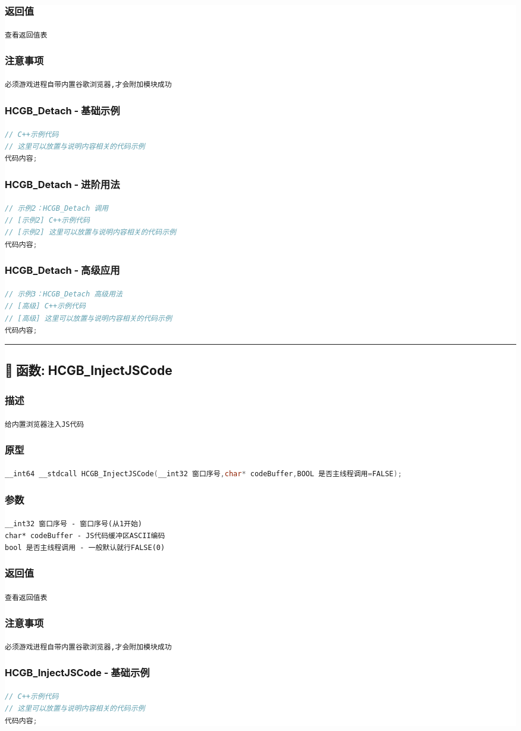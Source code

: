 ### 返回值
```
查看返回值表
```
### 注意事项
```
必须游戏进程自带内置谷歌浏览器,才会附加模块成功
```
### HCGB_Detach - 基础示例
```cpp
// C++示例代码
// 这里可以放置与说明内容相关的代码示例
代码内容;
```
### HCGB_Detach - 进阶用法
```cpp
// 示例2：HCGB_Detach 调用
// [示例2] C++示例代码
// [示例2] 这里可以放置与说明内容相关的代码示例
代码内容;
```
### HCGB_Detach - 高级应用
```cpp
// 示例3：HCGB_Detach 高级用法
// [高级] C++示例代码
// [高级] 这里可以放置与说明内容相关的代码示例
代码内容;
```

---
## 📌 函数: HCGB_InjectJSCode
### 描述
```
给内置浏览器注入JS代码
```
### 原型
```cpp
__int64 __stdcall HCGB_InjectJSCode(__int32 窗口序号,char* codeBuffer,BOOL 是否主线程调用=FALSE);
```
### 参数
```
__int32 窗口序号 - 窗口序号(从1开始)
char* codeBuffer - JS代码缓冲区ASCII编码
bool 是否主线程调用 - 一般默认就行FALSE(0)
```
### 返回值
```
查看返回值表
```
### 注意事项
```
必须游戏进程自带内置谷歌浏览器,才会附加模块成功
```
### HCGB_InjectJSCode - 基础示例
```cpp
// C++示例代码
// 这里可以放置与说明内容相关的代码示例
代码内容;
```